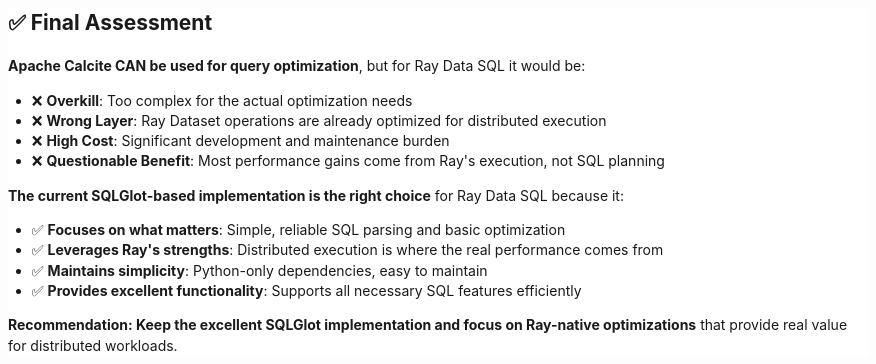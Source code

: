 ## ✅ **Final Assessment**

**Apache Calcite CAN be used for query optimization**, but for Ray Data SQL it would be:

- ❌ **Overkill**: Too complex for the actual optimization needs
- ❌ **Wrong Layer**: Ray Dataset operations are already optimized for distributed execution
- ❌ **High Cost**: Significant development and maintenance burden
- ❌ **Questionable Benefit**: Most performance gains come from Ray's execution, not SQL planning

**The current SQLGlot-based implementation is the right choice** for Ray Data SQL because it:
- ✅ **Focuses on what matters**: Simple, reliable SQL parsing and basic optimization
- ✅ **Leverages Ray's strengths**: Distributed execution is where the real performance comes from
- ✅ **Maintains simplicity**: Python-only dependencies, easy to maintain
- ✅ **Provides excellent functionality**: Supports all necessary SQL features efficiently

**Recommendation: Keep the excellent SQLGlot implementation and focus on Ray-native optimizations** that provide real value for distributed workloads.
